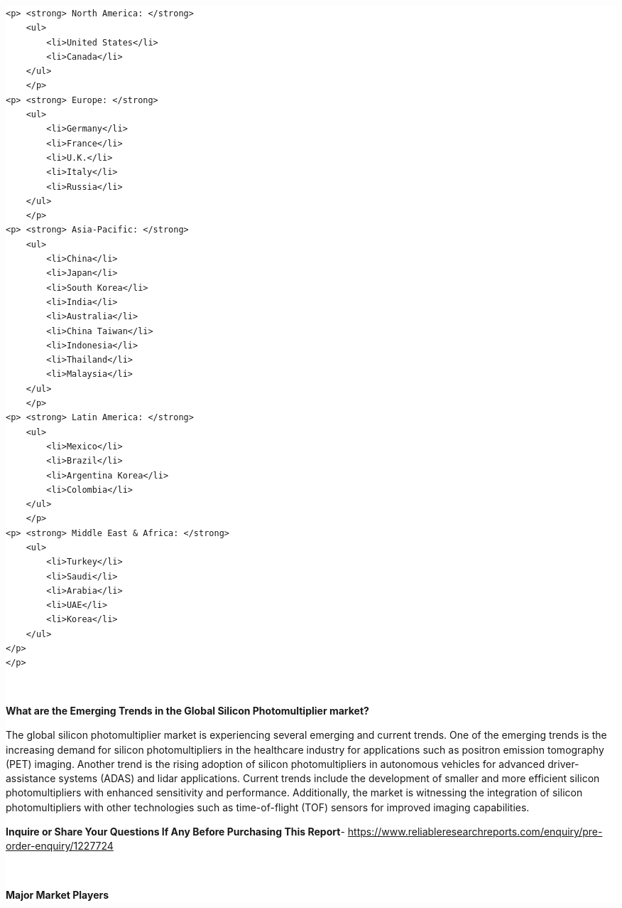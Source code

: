     <p> <strong> North America: </strong>
        <ul>
            <li>United States</li>
            <li>Canada</li>
        </ul>
        </p> 
    <p> <strong> Europe: </strong>
        <ul>
            <li>Germany</li>
            <li>France</li>
            <li>U.K.</li>
            <li>Italy</li>
            <li>Russia</li>
        </ul>
        </p> 
    <p> <strong> Asia-Pacific: </strong>
        <ul>
            <li>China</li>
            <li>Japan</li>
            <li>South Korea</li>
            <li>India</li>
            <li>Australia</li>
            <li>China Taiwan</li>
            <li>Indonesia</li>
            <li>Thailand</li>
            <li>Malaysia</li>
        </ul>
        </p> 
    <p> <strong> Latin America: </strong>
        <ul>
            <li>Mexico</li>
            <li>Brazil</li>
            <li>Argentina Korea</li>
            <li>Colombia</li>
        </ul>
        </p> 
    <p> <strong> Middle East & Africa: </strong>
        <ul>
            <li>Turkey</li>
            <li>Saudi</li>
            <li>Arabia</li>
            <li>UAE</li>
            <li>Korea</li>
        </ul>
    </p>
    </p>
<p>&nbsp;</p>
<p><strong>What are the Emerging Trends in the Global Silicon Photomultiplier market?</strong></p>
<p><p>The global silicon photomultiplier market is experiencing several emerging and current trends. One of the emerging trends is the increasing demand for silicon photomultipliers in the healthcare industry for applications such as positron emission tomography (PET) imaging. Another trend is the rising adoption of silicon photomultipliers in autonomous vehicles for advanced driver-assistance systems (ADAS) and lidar applications. Current trends include the development of smaller and more efficient silicon photomultipliers with enhanced sensitivity and performance. Additionally, the market is witnessing the integration of silicon photomultipliers with other technologies such as time-of-flight (TOF) sensors for improved imaging capabilities.</p></p>
<p><strong>Inquire or Share Your Questions If Any Before Purchasing This Report</strong>- <a href="https://www.reliableresearchreports.com/enquiry/pre-order-enquiry/1227724">https://www.reliableresearchreports.com/enquiry/pre-order-enquiry/1227724</a></p>
<p>&nbsp;</p>
<p><strong>Major Market Players</strong></p>